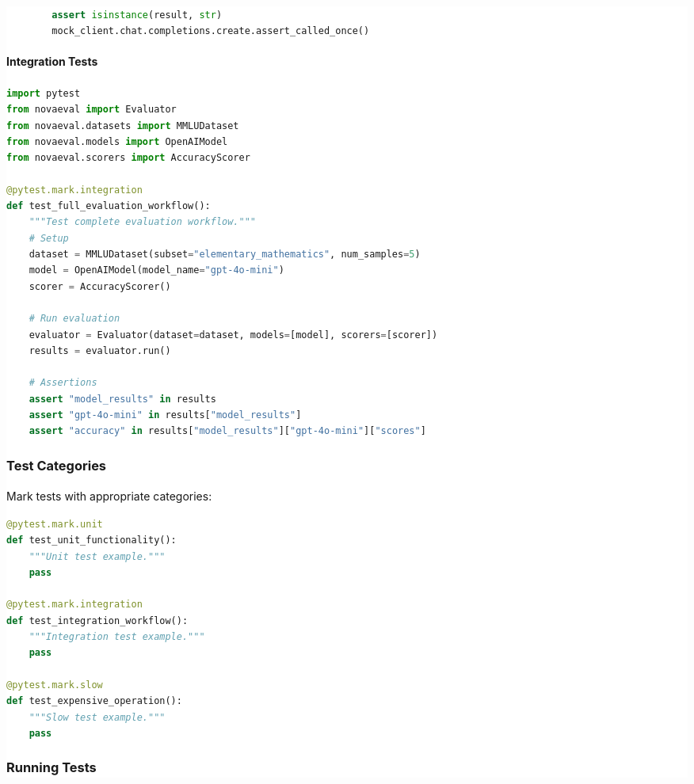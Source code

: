```python
        assert isinstance(result, str)
        mock_client.chat.completions.create.assert_called_once()
```

#### Integration Tests

```python
import pytest
from novaeval import Evaluator
from novaeval.datasets import MMLUDataset
from novaeval.models import OpenAIModel
from novaeval.scorers import AccuracyScorer

@pytest.mark.integration
def test_full_evaluation_workflow():
    """Test complete evaluation workflow."""
    # Setup
    dataset = MMLUDataset(subset="elementary_mathematics", num_samples=5)
    model = OpenAIModel(model_name="gpt-4o-mini")
    scorer = AccuracyScorer()

    # Run evaluation
    evaluator = Evaluator(dataset=dataset, models=[model], scorers=[scorer])
    results = evaluator.run()

    # Assertions
    assert "model_results" in results
    assert "gpt-4o-mini" in results["model_results"]
    assert "accuracy" in results["model_results"]["gpt-4o-mini"]["scores"]
```

### Test Categories

Mark tests with appropriate categories:

```python
@pytest.mark.unit
def test_unit_functionality():
    """Unit test example."""
    pass

@pytest.mark.integration
def test_integration_workflow():
    """Integration test example."""
    pass

@pytest.mark.slow
def test_expensive_operation():
    """Slow test example."""
    pass
```

### Running Tests
